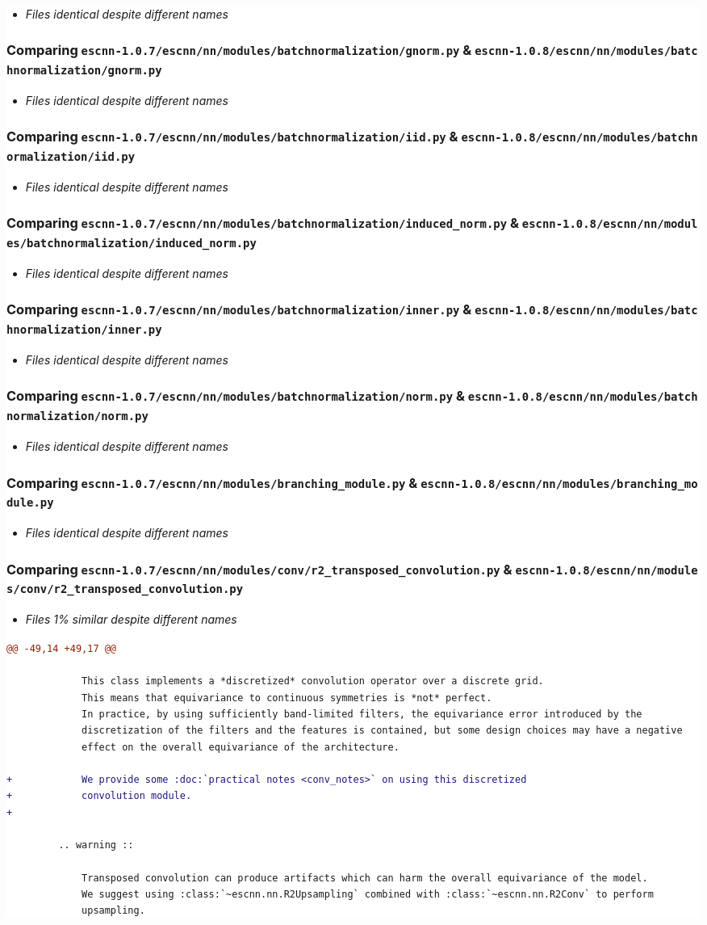  * *Files identical despite different names*

### Comparing `escnn-1.0.7/escnn/nn/modules/batchnormalization/gnorm.py` & `escnn-1.0.8/escnn/nn/modules/batchnormalization/gnorm.py`

 * *Files identical despite different names*

### Comparing `escnn-1.0.7/escnn/nn/modules/batchnormalization/iid.py` & `escnn-1.0.8/escnn/nn/modules/batchnormalization/iid.py`

 * *Files identical despite different names*

### Comparing `escnn-1.0.7/escnn/nn/modules/batchnormalization/induced_norm.py` & `escnn-1.0.8/escnn/nn/modules/batchnormalization/induced_norm.py`

 * *Files identical despite different names*

### Comparing `escnn-1.0.7/escnn/nn/modules/batchnormalization/inner.py` & `escnn-1.0.8/escnn/nn/modules/batchnormalization/inner.py`

 * *Files identical despite different names*

### Comparing `escnn-1.0.7/escnn/nn/modules/batchnormalization/norm.py` & `escnn-1.0.8/escnn/nn/modules/batchnormalization/norm.py`

 * *Files identical despite different names*

### Comparing `escnn-1.0.7/escnn/nn/modules/branching_module.py` & `escnn-1.0.8/escnn/nn/modules/branching_module.py`

 * *Files identical despite different names*

### Comparing `escnn-1.0.7/escnn/nn/modules/conv/r2_transposed_convolution.py` & `escnn-1.0.8/escnn/nn/modules/conv/r2_transposed_convolution.py`

 * *Files 1% similar despite different names*

```diff
@@ -49,14 +49,17 @@
 
             This class implements a *discretized* convolution operator over a discrete grid.
             This means that equivariance to continuous symmetries is *not* perfect.
             In practice, by using sufficiently band-limited filters, the equivariance error introduced by the
             discretization of the filters and the features is contained, but some design choices may have a negative
             effect on the overall equivariance of the architecture.
 
+            We provide some :doc:`practical notes <conv_notes>` on using this discretized
+            convolution module.
+
 
         .. warning ::
             
             Transposed convolution can produce artifacts which can harm the overall equivariance of the model.
             We suggest using :class:`~escnn.nn.R2Upsampling` combined with :class:`~escnn.nn.R2Conv` to perform
             upsampling.
```